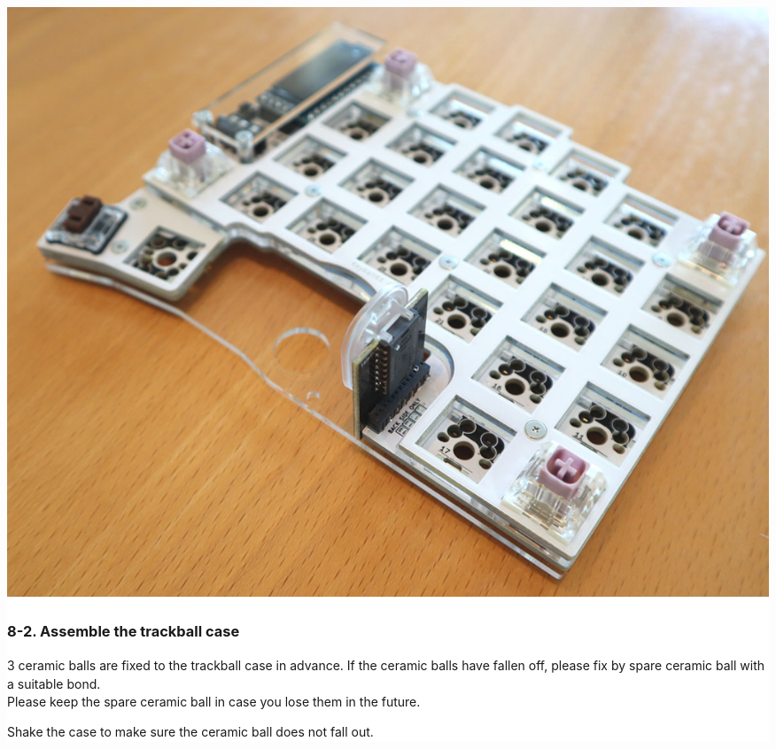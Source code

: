 ![121](images/kb61_115.jpg)

<a id="8-2"></a>
### 8-2. Assemble the trackball case  

3 ceramic balls are fixed to the trackball case in advance. If the ceramic balls have fallen off, please fix by spare ceramic ball with a suitable bond.  
Please keep the spare ceramic ball in case you lose them in the future.

Shake the case to make sure the ceramic ball does not fall out.
